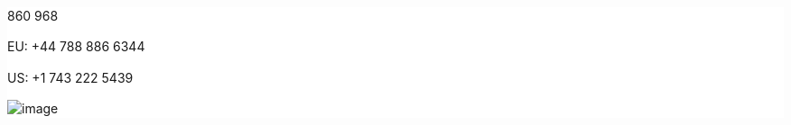 860 968</p><p>EU: +44 788 886 6344</p><p>US: +1 743 222 5439</p>
![image](https://github.com/user-attachments/assets/fa574f47-88d8-4802-9891-64762bfa7658)
